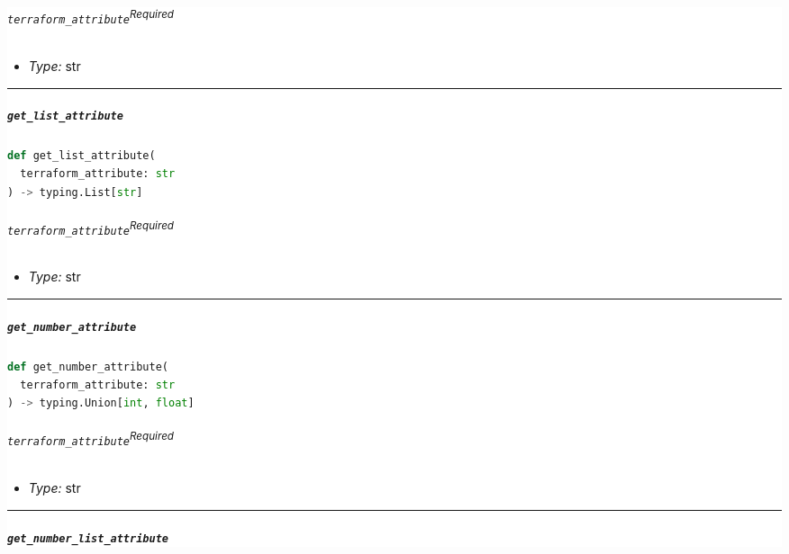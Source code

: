 ###### `terraform_attribute`<sup>Required</sup> <a name="terraform_attribute" id="rhizo-co-terraform-provider-oci.bdsBdsInstanceResourcePrincipalConfiguration.BdsBdsInstanceResourcePrincipalConfigurationTimeoutsOutputReference.getBooleanMapAttribute.parameter.terraformAttribute"></a>

- *Type:* str

---

##### `get_list_attribute` <a name="get_list_attribute" id="rhizo-co-terraform-provider-oci.bdsBdsInstanceResourcePrincipalConfiguration.BdsBdsInstanceResourcePrincipalConfigurationTimeoutsOutputReference.getListAttribute"></a>

```python
def get_list_attribute(
  terraform_attribute: str
) -> typing.List[str]
```

###### `terraform_attribute`<sup>Required</sup> <a name="terraform_attribute" id="rhizo-co-terraform-provider-oci.bdsBdsInstanceResourcePrincipalConfiguration.BdsBdsInstanceResourcePrincipalConfigurationTimeoutsOutputReference.getListAttribute.parameter.terraformAttribute"></a>

- *Type:* str

---

##### `get_number_attribute` <a name="get_number_attribute" id="rhizo-co-terraform-provider-oci.bdsBdsInstanceResourcePrincipalConfiguration.BdsBdsInstanceResourcePrincipalConfigurationTimeoutsOutputReference.getNumberAttribute"></a>

```python
def get_number_attribute(
  terraform_attribute: str
) -> typing.Union[int, float]
```

###### `terraform_attribute`<sup>Required</sup> <a name="terraform_attribute" id="rhizo-co-terraform-provider-oci.bdsBdsInstanceResourcePrincipalConfiguration.BdsBdsInstanceResourcePrincipalConfigurationTimeoutsOutputReference.getNumberAttribute.parameter.terraformAttribute"></a>

- *Type:* str

---

##### `get_number_list_attribute` <a name="get_number_list_attribute" id="rhizo-co-terraform-provider-oci.bdsBdsInstanceResourcePrincipalConfiguration.BdsBdsInstanceResourcePrincipalConfigurationTimeoutsOutputReference.getNumberListAttribute"></a>
